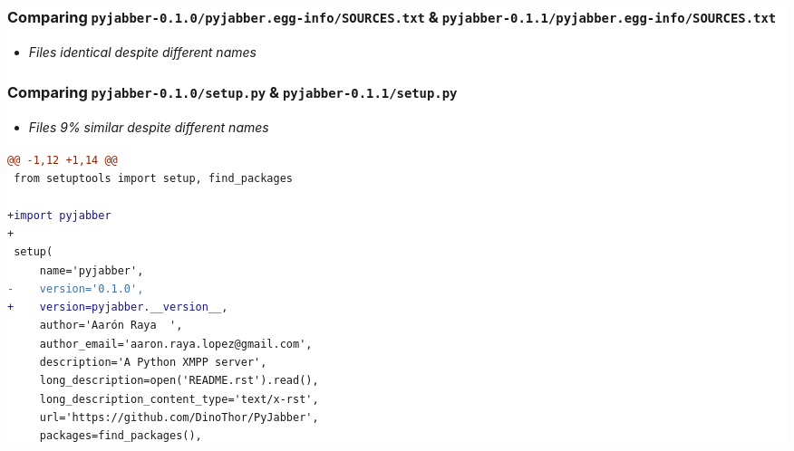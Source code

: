 ### Comparing `pyjabber-0.1.0/pyjabber.egg-info/SOURCES.txt` & `pyjabber-0.1.1/pyjabber.egg-info/SOURCES.txt`

 * *Files identical despite different names*

### Comparing `pyjabber-0.1.0/setup.py` & `pyjabber-0.1.1/setup.py`

 * *Files 9% similar despite different names*

```diff
@@ -1,12 +1,14 @@
 from setuptools import setup, find_packages
 
+import pyjabber
+
 setup(
     name='pyjabber',
-    version='0.1.0',
+    version=pyjabber.__version__,
     author='Aarón Raya  ',
     author_email='aaron.raya.lopez@gmail.com',
     description='A Python XMPP server',
     long_description=open('README.rst').read(),
     long_description_content_type='text/x-rst',
     url='https://github.com/DinoThor/PyJabber',
     packages=find_packages(),
```


